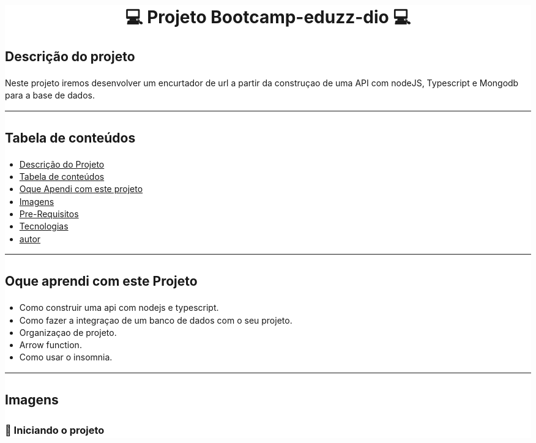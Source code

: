 <center> <h1>💻 Projeto Bootcamp-eduzz-dio 💻</h1> </center>

## Descrição do projeto

<p>Neste projeto iremos desenvolver um encurtador de url a partir da construçao de uma API com nodeJS, Typescript e Mongodb para a base de dados. </p>

--------------------
## Tabela de conteúdos

   * [Descrição do Projeto](#Descrição-do-Projeto)
   * [Tabela de conteúdos](#tabela-de-conteúdo)
   * [Oque Apendi com este projeto](#oque-aprendi-com-este-projeto)
   * [Imagens](#Imagens)
   * [Pre-Requisitos](#pre-requisitos)
   * [Tecnologias](#tecnologias)
   * [autor](Aautor)


--------------------
## Oque aprendi com este Projeto

* Como construir uma api com nodejs e typescript.
* Como fazer a integraçao de um banco de dados com o seu projeto.
* Organizaçao de projeto.
* Arrow function.
* Como usar o insomnia.



------------------
## Imagens
<h3> 📌 Iniciando o projeto </h3>